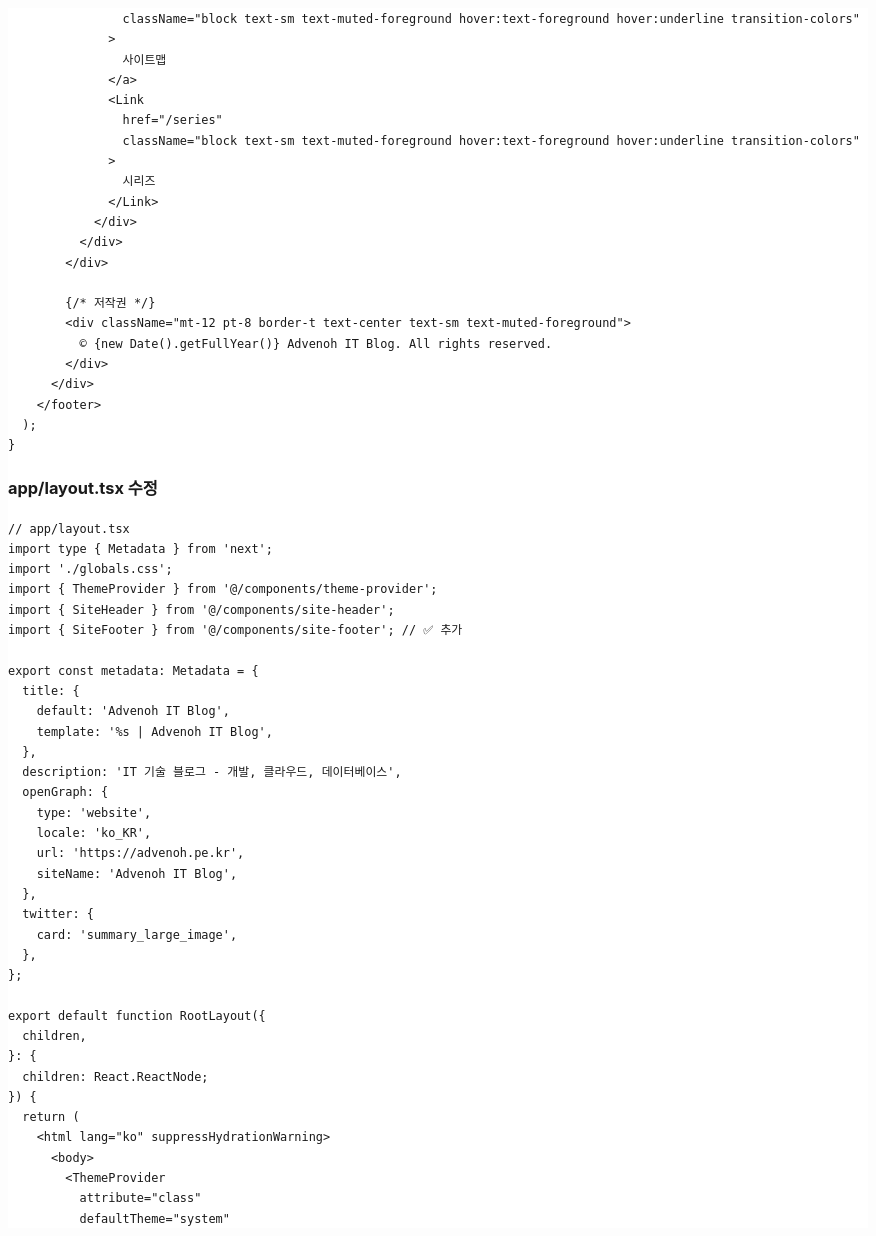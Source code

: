 ```tsx
                className="block text-sm text-muted-foreground hover:text-foreground hover:underline transition-colors"
              >
                사이트맵
              </a>
              <Link 
                href="/series" 
                className="block text-sm text-muted-foreground hover:text-foreground hover:underline transition-colors"
              >
                시리즈
              </Link>
            </div>
          </div>
        </div>

        {/* 저작권 */}
        <div className="mt-12 pt-8 border-t text-center text-sm text-muted-foreground">
          © {new Date().getFullYear()} Advenoh IT Blog. All rights reserved.
        </div>
      </div>
    </footer>
  );
}
```

### app/layout.tsx 수정
```tsx
// app/layout.tsx
import type { Metadata } from 'next';
import './globals.css';
import { ThemeProvider } from '@/components/theme-provider';
import { SiteHeader } from '@/components/site-header';
import { SiteFooter } from '@/components/site-footer'; // ✅ 추가

export const metadata: Metadata = {
  title: {
    default: 'Advenoh IT Blog',
    template: '%s | Advenoh IT Blog',
  },
  description: 'IT 기술 블로그 - 개발, 클라우드, 데이터베이스',
  openGraph: {
    type: 'website',
    locale: 'ko_KR',
    url: 'https://advenoh.pe.kr',
    siteName: 'Advenoh IT Blog',
  },
  twitter: {
    card: 'summary_large_image',
  },
};

export default function RootLayout({
  children,
}: {
  children: React.ReactNode;
}) {
  return (
    <html lang="ko" suppressHydrationWarning>
      <body>
        <ThemeProvider
          attribute="class"
          defaultTheme="system"
```